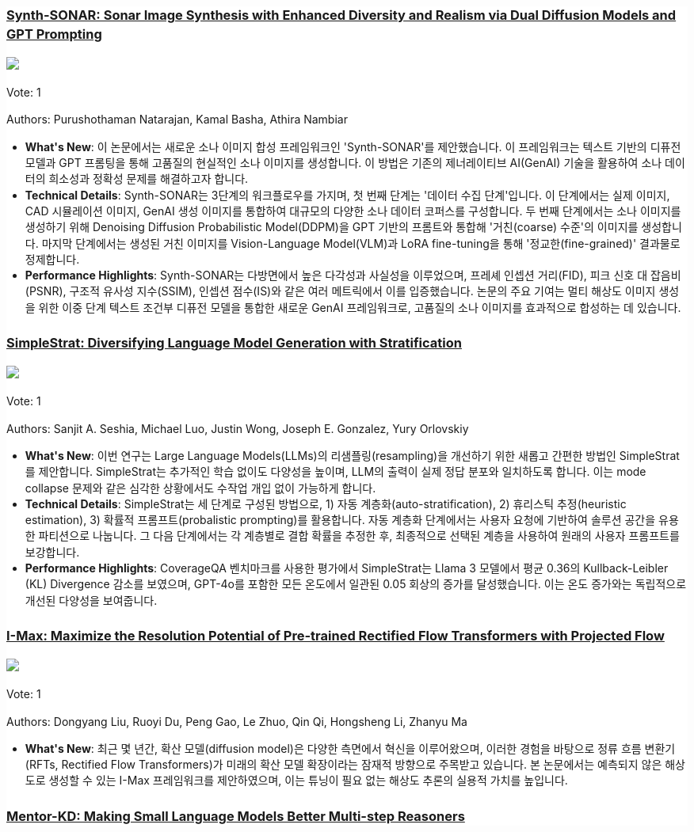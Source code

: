 ### [Synth-SONAR: Sonar Image Synthesis with Enhanced Diversity and Realism via Dual Diffusion Models and GPT Prompting](https://arxiv.org/abs/2410.08612)

![](https://cdn-thumbnails.huggingface.co/social-thumbnails/papers/2410.08612.png)

Vote: 1

Authors: Purushothaman Natarajan, Kamal Basha, Athira Nambiar

- **What's New**: 이 논문에서는 새로운 소나 이미지 합성 프레임워크인 'Synth-SONAR'를 제안했습니다. 이 프레임워크는 텍스트 기반의 디퓨전 모델과 GPT 프롬팅을 통해 고품질의 현실적인 소나 이미지를 생성합니다. 이 방법은 기존의 제너레이티브 AI(GenAI) 기술을 활용하여 소나 데이터의 희소성과 정확성 문제를 해결하고자 합니다.
- **Technical Details**: Synth-SONAR는 3단계의 워크플로우를 가지며, 첫 번째 단계는 '데이터 수집 단계'입니다. 이 단계에서는 실제 이미지, CAD 시뮬레이션 이미지, GenAI 생성 이미지를 통합하여 대규모의 다양한 소나 데이터 코퍼스를 구성합니다. 두 번째 단계에서는 소나 이미지를 생성하기 위해 Denoising Diffusion Probabilistic Model(DDPM)을 GPT 기반의 프롬트와 통합해 '거친(coarse) 수준'의 이미지를 생성합니다. 마지막 단계에서는 생성된 거친 이미지를 Vision-Language Model(VLM)과 LoRA fine-tuning을 통해 '정교한(fine-grained)' 결과물로 정제합니다.
- **Performance Highlights**: Synth-SONAR는 다방면에서 높은 다각성과 사실성을 이루었으며, 프레셰 인셉션 거리(FID), 피크 신호 대 잡음비(PSNR), 구조적 유사성 지수(SSIM), 인셉션 점수(IS)와 같은 여러 메트릭에서 이를 입증했습니다. 논문의 주요 기여는 멀티 해상도 이미지 생성을 위한 이중 단계 텍스트 조건부 디퓨전 모델을 통합한 새로운 GenAI 프레임워크로, 고품질의 소나 이미지를 효과적으로 합성하는 데 있습니다.

### [SimpleStrat: Diversifying Language Model Generation with Stratification](https://arxiv.org/abs/2410.09038)

![](https://cdn-thumbnails.huggingface.co/social-thumbnails/papers/2410.09038.png)

Vote: 1

Authors: Sanjit A. Seshia, Michael Luo, Justin Wong, Joseph E. Gonzalez, Yury Orlovskiy

- **What's New**: 이번 연구는 Large Language Models(LLMs)의 리샘플링(resampling)을 개선하기 위한 새롭고 간편한 방법인 SimpleStrat를 제안합니다. SimpleStrat는 추가적인 학습 없이도 다양성을 높이며, LLM의 출력이 실제 정답 분포와 일치하도록 합니다. 이는 mode collapse 문제와 같은 심각한 상황에서도 수작업 개입 없이 가능하게 합니다.
- **Technical Details**: SimpleStrat는 세 단계로 구성된 방법으로, 1) 자동 계층화(auto-stratification), 2) 휴리스틱 추정(heuristic estimation), 3) 확률적 프롬프트(probalistic prompting)를 활용합니다. 자동 계층화 단계에서는 사용자 요청에 기반하여 솔루션 공간을 유용한 파티션으로 나눕니다. 그 다음 단계에서는 각 계층별로 결합 확률을 추정한 후, 최종적으로 선택된 계층을 사용하여 원래의 사용자 프롬프트를 보강합니다.
- **Performance Highlights**: CoverageQA 벤치마크를 사용한 평가에서 SimpleStrat는 Llama 3 모델에서 평균 0.36의 Kullback-Leibler (KL) Divergence 감소를 보였으며, GPT-4o를 포함한 모든 온도에서 일관된 0.05 회상의 증가를 달성했습니다. 이는 온도 증가와는 독립적으로 개선된 다양성을 보여줍니다.

### [I-Max: Maximize the Resolution Potential of Pre-trained Rectified Flow Transformers with Projected Flow](https://arxiv.org/abs/2410.07536)

![](https://cdn-thumbnails.huggingface.co/social-thumbnails/papers/2410.07536.png)

Vote: 1

Authors: Dongyang Liu, Ruoyi Du, Peng Gao, Le Zhuo, Qin Qi, Hongsheng Li, Zhanyu Ma

- **What's New**: 최근 몇 년간, 확산 모델(diffusion model)은 다양한 측면에서 혁신을 이루어왔으며, 이러한 경험을 바탕으로 정류 흐름 변환기(RFTs, Rectified Flow Transformers)가 미래의 확산 모델 확장이라는 잠재적 방향으로 주목받고 있습니다. 본 논문에서는 예측되지 않은 해상도로 생성할 수 있는 I-Max 프레임워크를 제안하였으며, 이는 튜닝이 필요 없는 해상도 추론의 실용적 가치를 높입니다.

### [Mentor-KD: Making Small Language Models Better Multi-step Reasoners](https://arxiv.org/abs/2410.09037)
